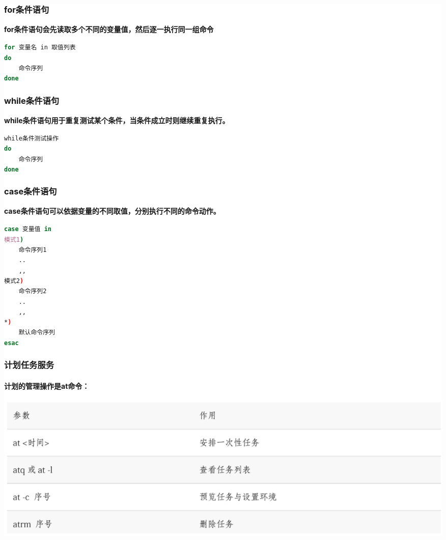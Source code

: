 ### for条件语句
**for条件语句会先读取多个不同的变量值，然后逐一执行同一组命令**
```bash
for 变量名 in 取值列表
do
	命令序列
done
```

### while条件语句
**while条件语句用于重复测试某个条件，当条件成立时则继续重复执行。**
```bash
while条件测试操作
do
	命令序列
done
```

### case条件语句
**case条件语句可以依据变量的不同取值，分别执行不同的命令动作。**

```bash
case 变量值 in
模式1)
	命令序列1
	..
	,,
模式2)
	命令序列2
	..
	,,
*)
	默认命令序列
esac
```

### 计划任务服务
#### 计划的管理操作是at命令：

![image-20210816122347084](.\Picture\image-20210816122347084.png)
